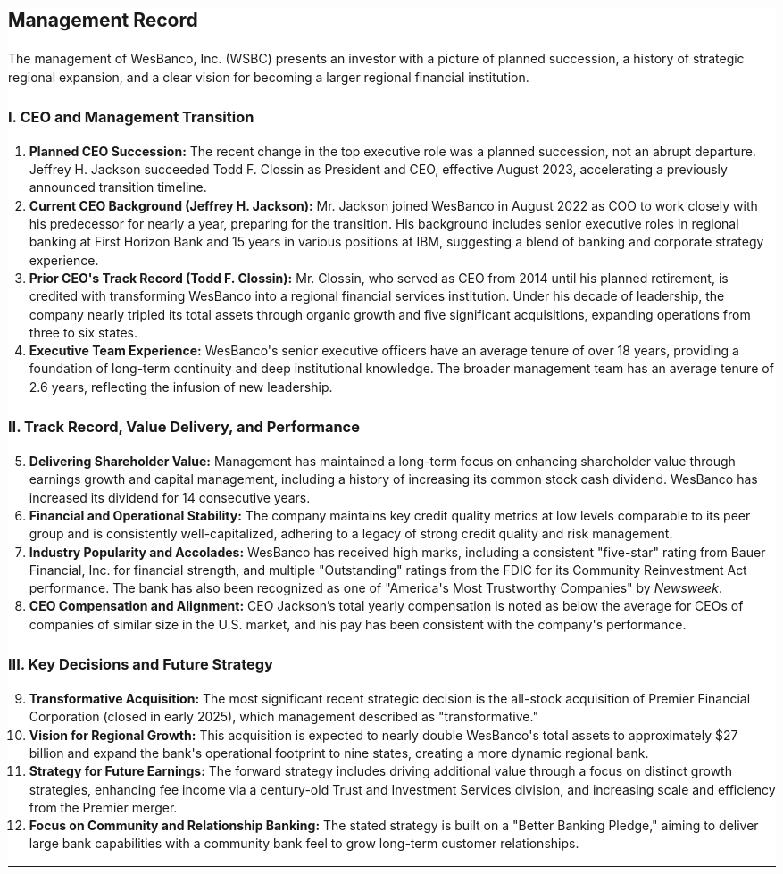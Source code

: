 
## Management Record

The management of WesBanco, Inc. (WSBC) presents an investor with a picture of planned succession, a history of strategic regional expansion, and a clear vision for becoming a larger regional financial institution.

### **I. CEO and Management Transition**

1.  **Planned CEO Succession:** The recent change in the top executive role was a planned succession, not an abrupt departure. Jeffrey H. Jackson succeeded Todd F. Clossin as President and CEO, effective August 2023, accelerating a previously announced transition timeline.
2.  **Current CEO Background (Jeffrey H. Jackson):** Mr. Jackson joined WesBanco in August 2022 as COO to work closely with his predecessor for nearly a year, preparing for the transition. His background includes senior executive roles in regional banking at First Horizon Bank and 15 years in various positions at IBM, suggesting a blend of banking and corporate strategy experience.
3.  **Prior CEO's Track Record (Todd F. Clossin):** Mr. Clossin, who served as CEO from 2014 until his planned retirement, is credited with transforming WesBanco into a regional financial services institution. Under his decade of leadership, the company nearly tripled its total assets through organic growth and five significant acquisitions, expanding operations from three to six states.
4.  **Executive Team Experience:** WesBanco's senior executive officers have an average tenure of over 18 years, providing a foundation of long-term continuity and deep institutional knowledge. The broader management team has an average tenure of 2.6 years, reflecting the infusion of new leadership.

### **II. Track Record, Value Delivery, and Performance**

5.  **Delivering Shareholder Value:** Management has maintained a long-term focus on enhancing shareholder value through earnings growth and capital management, including a history of increasing its common stock cash dividend. WesBanco has increased its dividend for 14 consecutive years.
6.  **Financial and Operational Stability:** The company maintains key credit quality metrics at low levels comparable to its peer group and is consistently well-capitalized, adhering to a legacy of strong credit quality and risk management.
7.  **Industry Popularity and Accolades:** WesBanco has received high marks, including a consistent "five-star" rating from Bauer Financial, Inc. for financial strength, and multiple "Outstanding" ratings from the FDIC for its Community Reinvestment Act performance. The bank has also been recognized as one of "America's Most Trustworthy Companies" by *Newsweek*.
8.  **CEO Compensation and Alignment:** CEO Jackson’s total yearly compensation is noted as below the average for CEOs of companies of similar size in the U.S. market, and his pay has been consistent with the company's performance.

### **III. Key Decisions and Future Strategy**

9.  **Transformative Acquisition:** The most significant recent strategic decision is the all-stock acquisition of Premier Financial Corporation (closed in early 2025), which management described as "transformative."
10. **Vision for Regional Growth:** This acquisition is expected to nearly double WesBanco's total assets to approximately $27 billion and expand the bank's operational footprint to nine states, creating a more dynamic regional bank.
11. **Strategy for Future Earnings:** The forward strategy includes driving additional value through a focus on distinct growth strategies, enhancing fee income via a century-old Trust and Investment Services division, and increasing scale and efficiency from the Premier merger.
12. **Focus on Community and Relationship Banking:** The stated strategy is built on a "Better Banking Pledge," aiming to deliver large bank capabilities with a community bank feel to grow long-term customer relationships.

---